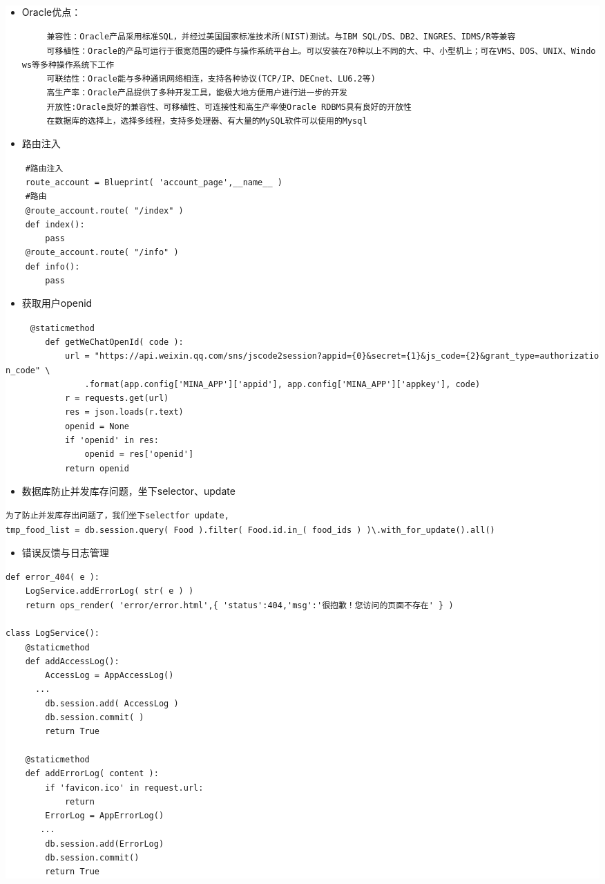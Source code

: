   * Oracle优点：
  
             兼容性：Oracle产品采用标准SQL，并经过美国国家标准技术所(NIST)测试。与IBM SQL/DS、DB2、INGRES、IDMS/R等兼容
             可移植性：Oracle的产品可运行于很宽范围的硬件与操作系统平台上。可以安装在70种以上不同的大、中、小型机上；可在VMS、DOS、UNIX、Windows等多种操作系统下工作
             可联结性：Oracle能与多种通讯网络相连，支持各种协议(TCP/IP、DECnet、LU6.2等)
             高生产率：Oracle产品提供了多种开发工具，能极大地方便用户进行进一步的开发
             开放性:Oracle良好的兼容性、可移植性、可连接性和高生产率使Oracle RDBMS具有良好的开放性
             在数据库的选择上，选择多线程，支持多处理器、有大量的MySQL软件可以使用的Mysql

* 路由注入

```
	#路由注入
	route_account = Blueprint( 'account_page',__name__ )
	#路由
	@route_account.route( "/index" )
	def index():
	    pass
	@route_account.route( "/info" )
	def info():
	    pass
```

* 获取用户openid
```
	 @staticmethod
	    def getWeChatOpenId( code ):
	        url = "https://api.weixin.qq.com/sns/jscode2session?appid={0}&secret={1}&js_code={2}&grant_type=authorization_code" \
	            .format(app.config['MINA_APP']['appid'], app.config['MINA_APP']['appkey'], code)
	        r = requests.get(url)
	        res = json.loads(r.text)
	        openid = None
	        if 'openid' in res:
	            openid = res['openid']
	        return openid
```
* 数据库防止并发库存问题，坐下selector、update

```
为了防止并发库存出问题了，我们坐下selectfor update,
tmp_food_list = db.session.query( Food ).filter( Food.id.in_( food_ids ) )\.with_for_update().all()
```
* 错误反馈与日志管理

```
def error_404( e ):
    LogService.addErrorLog( str( e ) )
    return ops_render( 'error/error.html',{ 'status':404,'msg':'很抱歉！您访问的页面不存在' } )

class LogService():
    @staticmethod
    def addAccessLog():
        AccessLog = AppAccessLog()
      ...
        db.session.add( AccessLog )
        db.session.commit( )
        return True

    @staticmethod
    def addErrorLog( content ):
        if 'favicon.ico' in request.url:
            return
        ErrorLog = AppErrorLog()
       ...
        db.session.add(ErrorLog)
        db.session.commit()
        return True
```